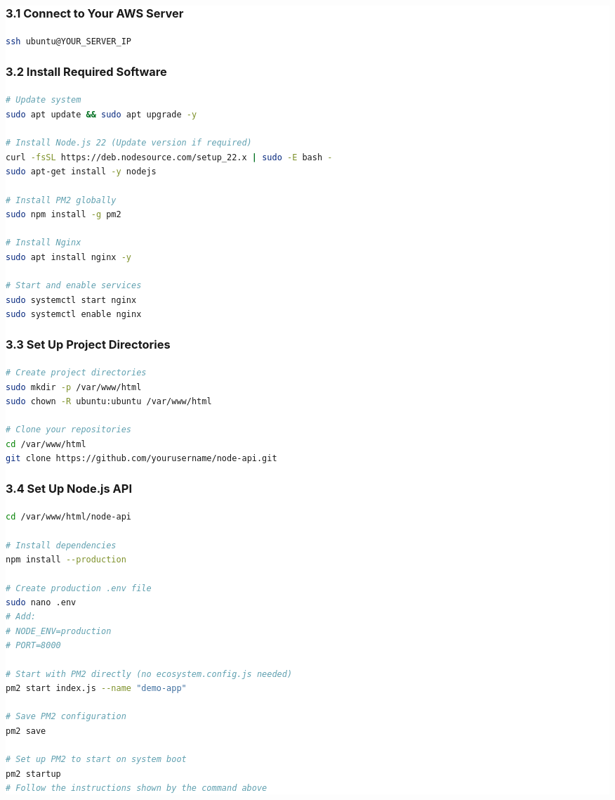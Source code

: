 ### 3.1 Connect to Your AWS Server

```bash
ssh ubuntu@YOUR_SERVER_IP
```

### 3.2 Install Required Software

```bash
# Update system
sudo apt update && sudo apt upgrade -y

# Install Node.js 22 (Update version if required)
curl -fsSL https://deb.nodesource.com/setup_22.x | sudo -E bash -
sudo apt-get install -y nodejs

# Install PM2 globally
sudo npm install -g pm2

# Install Nginx
sudo apt install nginx -y

# Start and enable services
sudo systemctl start nginx
sudo systemctl enable nginx
```

### 3.3 Set Up Project Directories

```bash
# Create project directories
sudo mkdir -p /var/www/html
sudo chown -R ubuntu:ubuntu /var/www/html

# Clone your repositories
cd /var/www/html
git clone https://github.com/yourusername/node-api.git
```

### 3.4 Set Up Node.js API

```bash
cd /var/www/html/node-api

# Install dependencies
npm install --production

# Create production .env file
sudo nano .env
# Add:
# NODE_ENV=production
# PORT=8000

# Start with PM2 directly (no ecosystem.config.js needed)
pm2 start index.js --name "demo-app"

# Save PM2 configuration
pm2 save

# Set up PM2 to start on system boot
pm2 startup
# Follow the instructions shown by the command above
```
